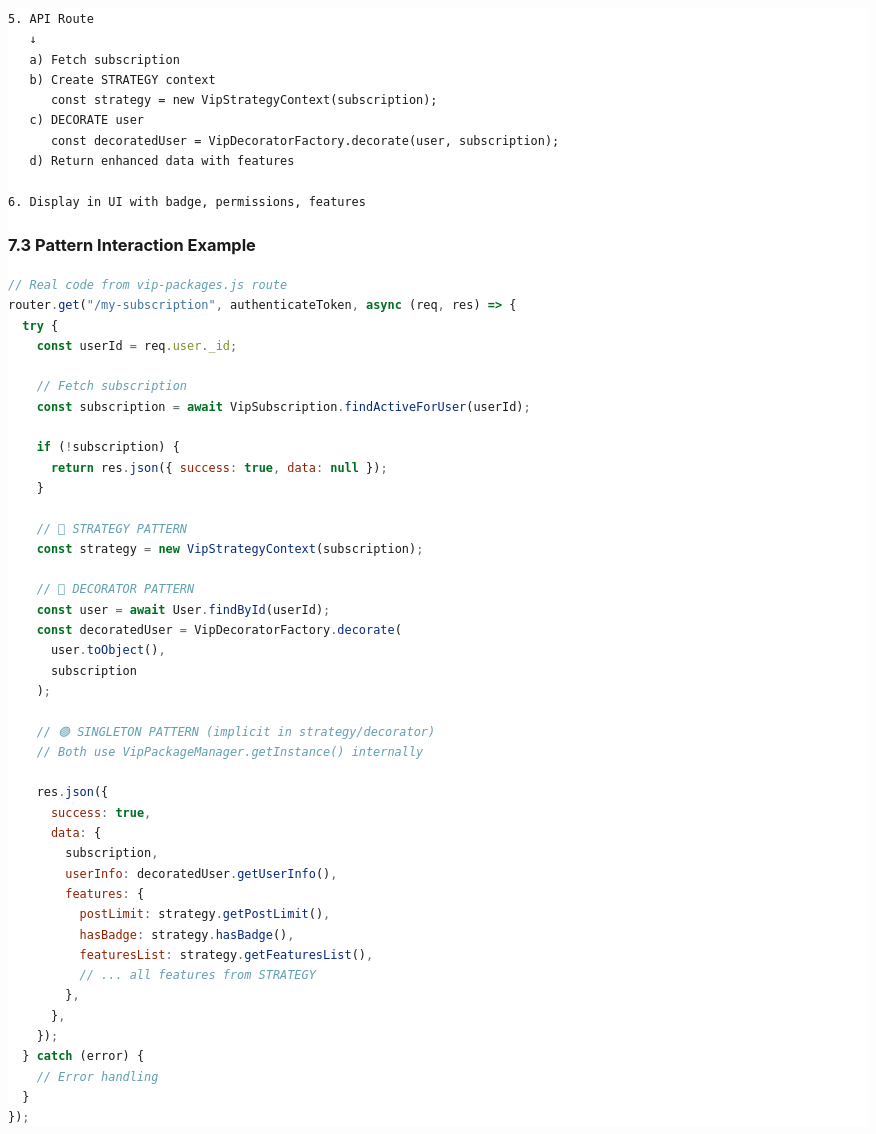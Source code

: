 ```
5. API Route
   ↓
   a) Fetch subscription
   b) Create STRATEGY context
      const strategy = new VipStrategyContext(subscription);
   c) DECORATE user
      const decoratedUser = VipDecoratorFactory.decorate(user, subscription);
   d) Return enhanced data with features

6. Display in UI with badge, permissions, features
```

### 7.3 Pattern Interaction Example

```javascript
// Real code from vip-packages.js route
router.get("/my-subscription", authenticateToken, async (req, res) => {
  try {
    const userId = req.user._id;
    
    // Fetch subscription
    const subscription = await VipSubscription.findActiveForUser(userId);
    
    if (!subscription) {
      return res.json({ success: true, data: null });
    }

    // 🔴 STRATEGY PATTERN
    const strategy = new VipStrategyContext(subscription);

    // 🔵 DECORATOR PATTERN
    const user = await User.findById(userId);
    const decoratedUser = VipDecoratorFactory.decorate(
      user.toObject(), 
      subscription
    );

    // 🟢 SINGLETON PATTERN (implicit in strategy/decorator)
    // Both use VipPackageManager.getInstance() internally

    res.json({
      success: true,
      data: {
        subscription,
        userInfo: decoratedUser.getUserInfo(),
        features: {
          postLimit: strategy.getPostLimit(),
          hasBadge: strategy.hasBadge(),
          featuresList: strategy.getFeaturesList(),
          // ... all features from STRATEGY
        },
      },
    });
  } catch (error) {
    // Error handling
  }
});
```
